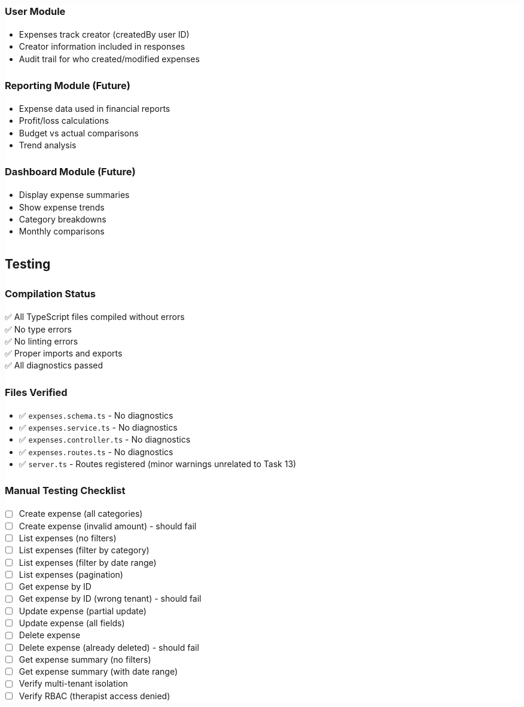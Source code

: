 ### User Module
- Expenses track creator (createdBy user ID)
- Creator information included in responses
- Audit trail for who created/modified expenses

### Reporting Module (Future)
- Expense data used in financial reports
- Profit/loss calculations
- Budget vs actual comparisons
- Trend analysis

### Dashboard Module (Future)
- Display expense summaries
- Show expense trends
- Category breakdowns
- Monthly comparisons

## Testing

### Compilation Status
✅ All TypeScript files compiled without errors  
✅ No type errors  
✅ No linting errors  
✅ Proper imports and exports  
✅ All diagnostics passed

### Files Verified
- ✅ `expenses.schema.ts` - No diagnostics
- ✅ `expenses.service.ts` - No diagnostics
- ✅ `expenses.controller.ts` - No diagnostics
- ✅ `expenses.routes.ts` - No diagnostics
- ✅ `server.ts` - Routes registered (minor warnings unrelated to Task 13)

### Manual Testing Checklist
- [ ] Create expense (all categories)
- [ ] Create expense (invalid amount) - should fail
- [ ] List expenses (no filters)
- [ ] List expenses (filter by category)
- [ ] List expenses (filter by date range)
- [ ] List expenses (pagination)
- [ ] Get expense by ID
- [ ] Get expense by ID (wrong tenant) - should fail
- [ ] Update expense (partial update)
- [ ] Update expense (all fields)
- [ ] Delete expense
- [ ] Delete expense (already deleted) - should fail
- [ ] Get expense summary (no filters)
- [ ] Get expense summary (with date range)
- [ ] Verify multi-tenant isolation
- [ ] Verify RBAC (therapist access denied)
